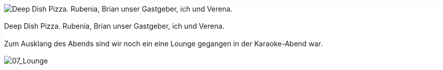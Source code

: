 <div id="attachment_513" style="width: 810px" class="wp-caption aligncenter">
  <img aria-describedby="caption-attachment-513" loading="lazy" src="http://www.georglink.de/media/2013/03/06_Deep-Dish-Pizza.jpg" alt="Deep Dish Pizza. Rubenia, Brian unser Gastgeber, ich und Verena." width="800" height="600" class="size-full wp-image-513" srcset="http://www.georglink.de/media/2013/03/06_Deep-Dish-Pizza.jpg 800w, http://www.georglink.de/media/2013/03/06_Deep-Dish-Pizza-300x225.jpg 300w" sizes="(max-width: 800px) 100vw, 800px" />
  
  <p id="caption-attachment-513" class="wp-caption-text">
    Deep Dish Pizza. Rubenia, Brian unser Gastgeber, ich und Verena.
  </p>
</div>

Zum Ausklang des Abends sind wir noch ein eine Lounge gegangen in der Karaoke-Abend war. 

<img loading="lazy" src="http://www.georglink.de/media/2013/03/07_Lounge.png" alt="07_Lounge" width="800" height="600" class="aligncenter size-full wp-image-514" srcset="http://www.georglink.de/media/2013/03/07_Lounge.png 800w, http://www.georglink.de/media/2013/03/07_Lounge-300x225.png 300w" sizes="(max-width: 800px) 100vw, 800px" />
